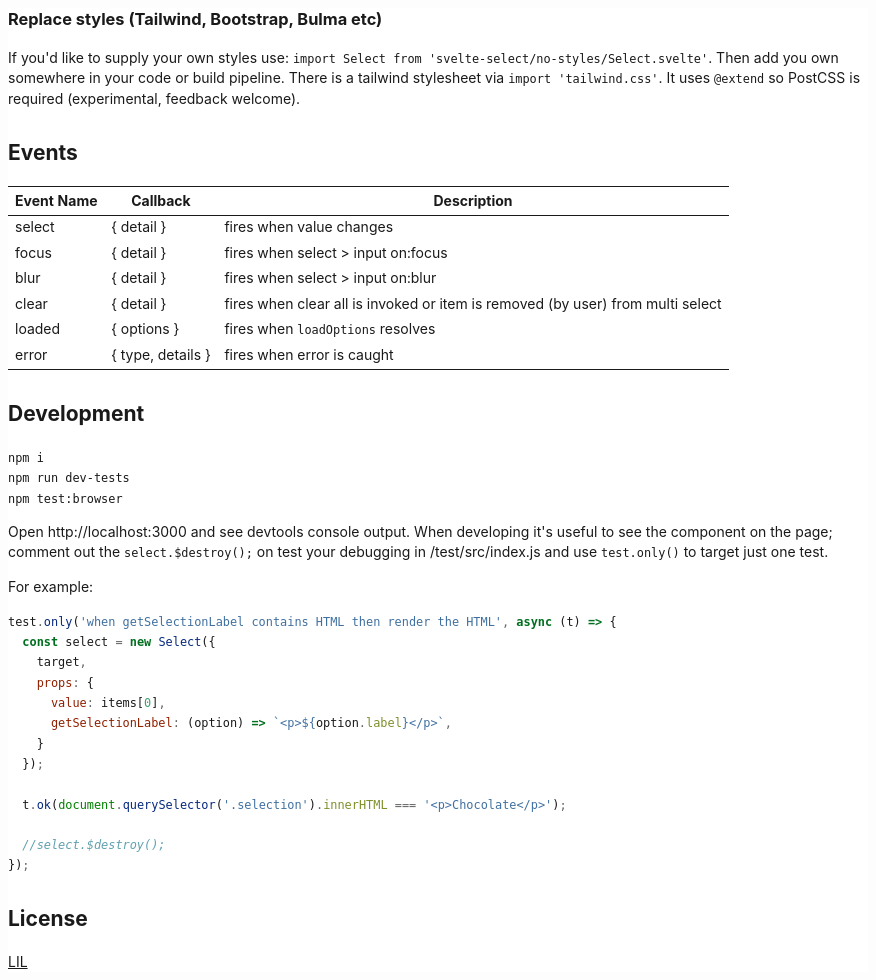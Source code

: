 ### Replace styles (Tailwind, Bootstrap, Bulma etc)
If you'd like to supply your own styles use: `import Select from 'svelte-select/no-styles/Select.svelte'`. Then add you own somewhere in your code or build pipeline. There is a tailwind stylesheet via `import 'tailwind.css'`. It uses `@extend` so PostCSS is required (experimental, feedback welcome). 

## Events

| Event Name | Callback          | Description                                                                    |
| ---------- | ----------------- | ------------------------------------------------------------------------------ |
| select     | { detail }        | fires when value changes                                                       |
| focus      | { detail }        | fires when select > input on:focus                                             |
| blur       | { detail }        | fires when select > input on:blur                                              |
| clear      | { detail }        | fires when clear all is invoked or item is removed (by user) from multi select |
| loaded     | { options }       | fires when `loadOptions` resolves                                              |
| error      | { type, details } | fires when error is caught                                                     |

## Development

```bash
npm i
npm run dev-tests
npm test:browser
```

Open http://localhost:3000 and see devtools console output. When developing it's useful to see the component on the page; comment out the `select.$destroy();` on test your debugging in /test/src/index.js and use `test.only()` to target just one test.

For example:

```js
test.only('when getSelectionLabel contains HTML then render the HTML', async (t) => {
  const select = new Select({
    target,
    props: {
      value: items[0],
      getSelectionLabel: (option) => `<p>${option.label}</p>`,
    }
  });

  t.ok(document.querySelector('.selection').innerHTML === '<p>Chocolate</p>');

  //select.$destroy();
});

```


## License

[LIL](LICENSE)
